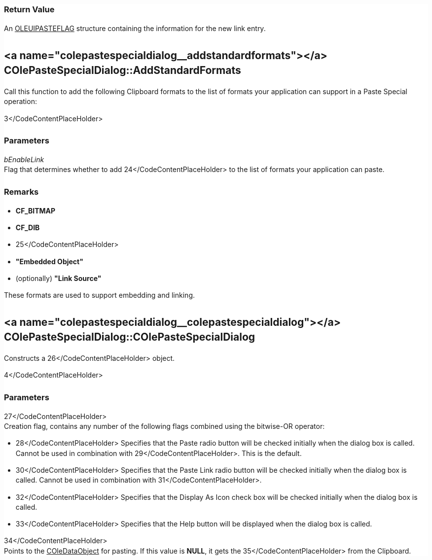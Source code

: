 ### Return Value  
 An                         [OLEUIPASTEFLAG](http://msdn.microsoft.com/library/windows/desktop/ms682172) structure containing the information for the new link entry.  
  
##  \<a name="colepastespecialdialog__addstandardformats">\</a>  COlePasteSpecialDialog::AddStandardFormats  
 Call this function to add the following Clipboard formats to the list of formats your application can support in a Paste Special operation:  
  
<CodeContentPlaceHolder>3\</CodeContentPlaceHolder>  
### Parameters  
 *bEnableLink*  
 Flag that determines whether to add <CodeContentPlaceHolder>24\</CodeContentPlaceHolder> to the list of formats your application can paste.  
  
### Remarks  
  
-   **CF_BITMAP**  
  
-   **CF_DIB**  
  
-   <CodeContentPlaceHolder>25\</CodeContentPlaceHolder>  
  
-   **"Embedded Object"**  
  
-   (optionally) **"Link Source"**  
  
 These formats are used to support embedding and linking.  
  
##  \<a name="colepastespecialdialog__colepastespecialdialog">\</a>  COlePasteSpecialDialog::COlePasteSpecialDialog  
 Constructs a <CodeContentPlaceHolder>26\</CodeContentPlaceHolder> object.  
  
<CodeContentPlaceHolder>4\</CodeContentPlaceHolder>  
### Parameters  
 <CodeContentPlaceHolder>27\</CodeContentPlaceHolder>  
 Creation flag, contains any number of the following flags combined using the bitwise-OR operator:  
  
-   <CodeContentPlaceHolder>28\</CodeContentPlaceHolder> Specifies that the Paste radio button will be checked initially when the dialog box is called. Cannot be used in combination with <CodeContentPlaceHolder>29\</CodeContentPlaceHolder>. This is the default.  
  
-   <CodeContentPlaceHolder>30\</CodeContentPlaceHolder> Specifies that the Paste Link radio button will be checked initially when the dialog box is called. Cannot be used in combination with <CodeContentPlaceHolder>31\</CodeContentPlaceHolder>.  
  
-   <CodeContentPlaceHolder>32\</CodeContentPlaceHolder> Specifies that the Display As Icon check box will be checked initially when the dialog box is called.  
  
-   <CodeContentPlaceHolder>33\</CodeContentPlaceHolder> Specifies that the Help button will be displayed when the dialog box is called.  
  
 <CodeContentPlaceHolder>34\</CodeContentPlaceHolder>  
 Points to the [COleDataObject](../vs140/coledataobject-class.md) for pasting. If this value is **NULL**, it gets the <CodeContentPlaceHolder>35\</CodeContentPlaceHolder> from the Clipboard.  
  